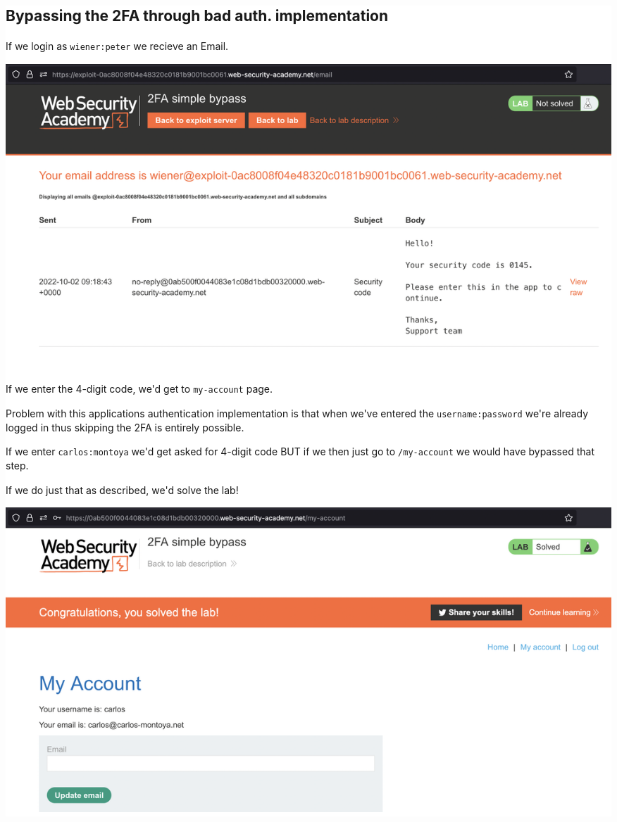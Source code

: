 ## Bypassing the 2FA through bad auth. implementation
If we login as `wiener:peter` we recieve an Email.

![picture 69](/assets/images/83e8cc75fdd38530bc6220d81ca82d4502e57263704dbd5b815cea0e503a82c5.png)

If we enter the 4-digit code, we'd get to `my-account` page. 

Problem with this applications authentication implementation is that when we've entered the `username:password` we're already logged in thus skipping the 2FA is entirely possible.

If we enter `carlos:montoya` we'd get asked for 4-digit code BUT if we then just go to `/my-account` we would have bypassed that step. 

If we do just that as described, we'd solve the lab!

![picture 70](/assets/images/090cef16d4e8e0289ea12e63fbfacf7691decea4901aadff14fea1d4110da625.png)
